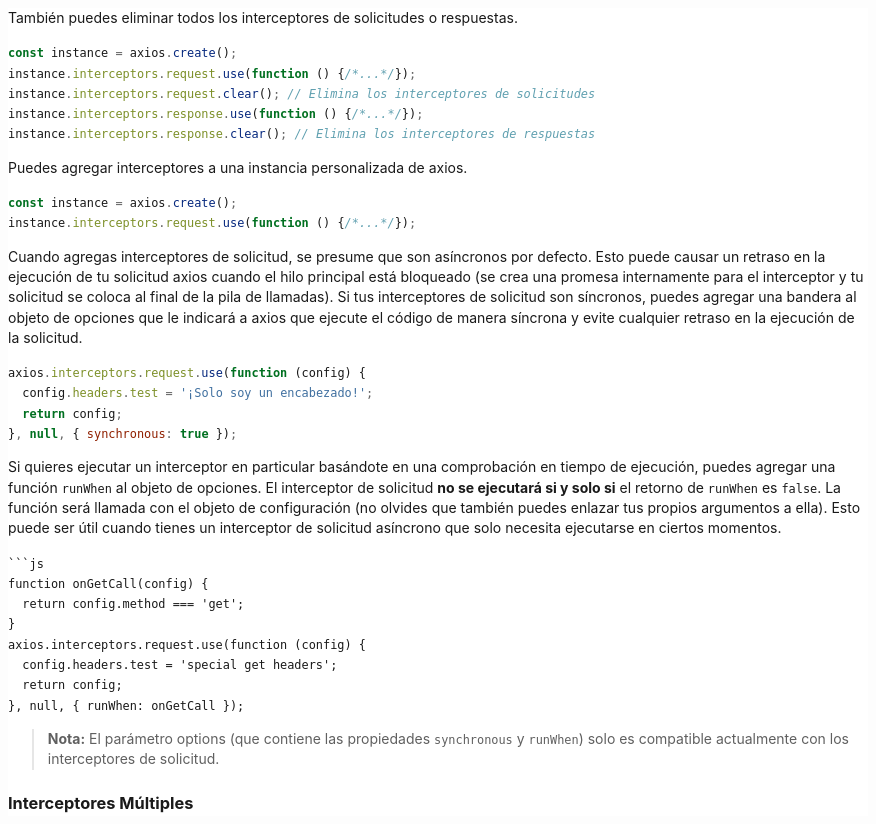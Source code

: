 También puedes eliminar todos los interceptores de solicitudes o respuestas.
```js
const instance = axios.create();
instance.interceptors.request.use(function () {/*...*/});
instance.interceptors.request.clear(); // Elimina los interceptores de solicitudes
instance.interceptors.response.use(function () {/*...*/});
instance.interceptors.response.clear(); // Elimina los interceptores de respuestas
```

Puedes agregar interceptores a una instancia personalizada de axios.

```js
const instance = axios.create();
instance.interceptors.request.use(function () {/*...*/});
```

Cuando agregas interceptores de solicitud, se presume que son asíncronos por defecto. Esto puede causar un retraso
en la ejecución de tu solicitud axios cuando el hilo principal está bloqueado (se crea una promesa internamente para
el interceptor y tu solicitud se coloca al final de la pila de llamadas). Si tus interceptores de solicitud son síncronos, puedes agregar una bandera
al objeto de opciones que le indicará a axios que ejecute el código de manera síncrona y evite cualquier retraso en la ejecución de la solicitud.

```js
axios.interceptors.request.use(function (config) {
  config.headers.test = '¡Solo soy un encabezado!';
  return config;
}, null, { synchronous: true });
```

Si quieres ejecutar un interceptor en particular basándote en una comprobación en tiempo de ejecución,
puedes agregar una función `runWhen` al objeto de opciones. El interceptor de solicitud **no se ejecutará si y solo si** el retorno
de `runWhen` es `false`. La función será llamada con el objeto de configuración
(no olvides que también puedes enlazar tus propios argumentos a ella). Esto puede ser útil cuando tienes un
interceptor de solicitud asíncrono que solo necesita ejecutarse en ciertos momentos.
```
```js
function onGetCall(config) {
  return config.method === 'get';
}
axios.interceptors.request.use(function (config) {
  config.headers.test = 'special get headers';
  return config;
}, null, { runWhen: onGetCall });
```

> **Nota:** El parámetro options (que contiene las propiedades `synchronous` y `runWhen`) solo es compatible actualmente con los interceptores de solicitud.

### Interceptores Múltiples
